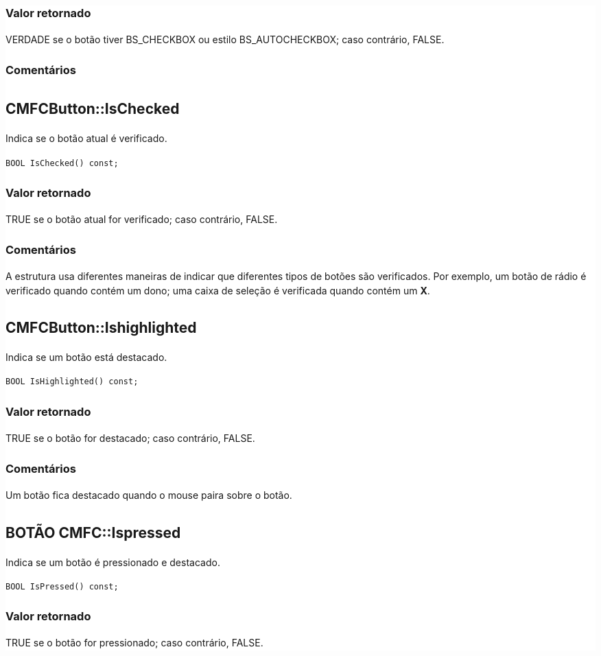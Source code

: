 ### <a name="return-value"></a>Valor retornado

VERDADE se o botão tiver BS_CHECKBOX ou estilo BS_AUTOCHECKBOX; caso contrário, FALSE.

### <a name="remarks"></a>Comentários

## <a name="cmfcbuttonischecked"></a><a name="ischecked"></a>CMFCButton::IsChecked

Indica se o botão atual é verificado.

```
BOOL IsChecked() const;
```

### <a name="return-value"></a>Valor retornado

TRUE se o botão atual for verificado; caso contrário, FALSE.

### <a name="remarks"></a>Comentários

A estrutura usa diferentes maneiras de indicar que diferentes tipos de botões são verificados. Por exemplo, um botão de rádio é verificado quando contém um dono; uma caixa de seleção é verificada quando contém um **X**.

## <a name="cmfcbuttonishighlighted"></a><a name="ishighlighted"></a>CMFCButton::Ishighlighted

Indica se um botão está destacado.

```
BOOL IsHighlighted() const;
```

### <a name="return-value"></a>Valor retornado

TRUE se o botão for destacado; caso contrário, FALSE.

### <a name="remarks"></a>Comentários

Um botão fica destacado quando o mouse paira sobre o botão.

## <a name="cmfcbuttonispressed"></a><a name="ispressed"></a>BOTÃO CMFC::Ispressed

Indica se um botão é pressionado e destacado.

```
BOOL IsPressed() const;
```

### <a name="return-value"></a>Valor retornado

TRUE se o botão for pressionado; caso contrário, FALSE.

